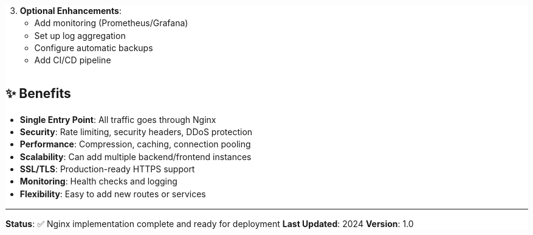 3. **Optional Enhancements**:
   - Add monitoring (Prometheus/Grafana)
   - Set up log aggregation
   - Configure automatic backups
   - Add CI/CD pipeline

## ✨ Benefits

- **Single Entry Point**: All traffic goes through Nginx
- **Security**: Rate limiting, security headers, DDoS protection
- **Performance**: Compression, caching, connection pooling
- **Scalability**: Can add multiple backend/frontend instances
- **SSL/TLS**: Production-ready HTTPS support
- **Monitoring**: Health checks and logging
- **Flexibility**: Easy to add new routes or services

---

**Status**: ✅ Nginx implementation complete and ready for deployment
**Last Updated**: 2024
**Version**: 1.0

